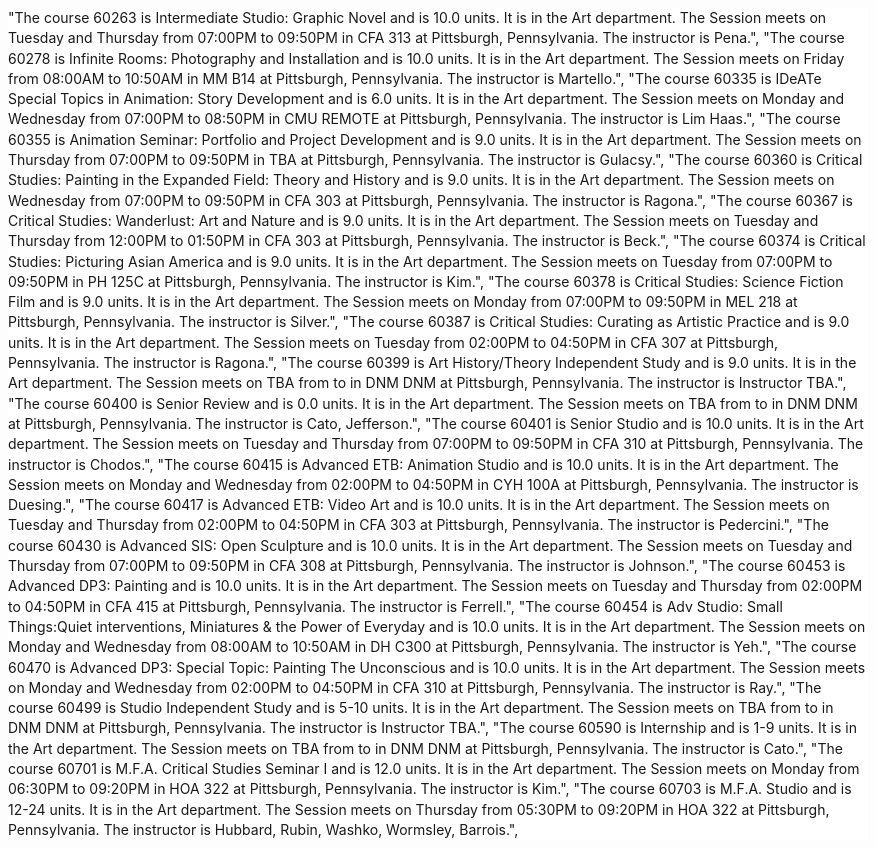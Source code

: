 "The course 60263 is Intermediate Studio: Graphic Novel and is 10.0 units. It is in the Art department. The Session meets on Tuesday and Thursday from 07:00PM to 09:50PM in CFA 313 at Pittsburgh, Pennsylvania. The instructor is Pena.",
"The course 60278 is Infinite Rooms: Photography and Installation and is 10.0 units. It is in the Art department. The Session meets on Friday from 08:00AM to 10:50AM in MM B14 at Pittsburgh, Pennsylvania. The instructor is Martello.",
"The course 60335 is IDeATe Special Topics in Animation: Story Development and is 6.0 units. It is in the Art department. The Session meets on Monday and Wednesday from 07:00PM to 08:50PM in CMU REMOTE at Pittsburgh, Pennsylvania. The instructor is Lim Haas.",
"The course 60355 is Animation Seminar: Portfolio and Project Development and is 9.0 units. It is in the Art department. The Session meets on Thursday from 07:00PM to 09:50PM in TBA at Pittsburgh, Pennsylvania. The instructor is Gulacsy.",
"The course 60360 is Critical Studies: Painting in the Expanded Field: Theory and History and is 9.0 units. It is in the Art department. The Session meets on Wednesday from 07:00PM to 09:50PM in CFA 303 at Pittsburgh, Pennsylvania. The instructor is Ragona.",
"The course 60367 is Critical Studies: Wanderlust: Art and Nature and is 9.0 units. It is in the Art department. The Session meets on Tuesday and Thursday from 12:00PM to 01:50PM in CFA 303 at Pittsburgh, Pennsylvania. The instructor is Beck.",
"The course 60374 is Critical Studies: Picturing Asian America and is 9.0 units. It is in the Art department. The Session meets on Tuesday from 07:00PM to 09:50PM in PH 125C at Pittsburgh, Pennsylvania. The instructor is Kim.",
"The course 60378 is Critical Studies: Science Fiction Film and is 9.0 units. It is in the Art department. The Session meets on Monday from 07:00PM to 09:50PM in MEL 218 at Pittsburgh, Pennsylvania. The instructor is Silver.",
"The course 60387 is Critical Studies: Curating as Artistic Practice and is 9.0 units. It is in the Art department. The Session meets on Tuesday from 02:00PM to 04:50PM in CFA 307 at Pittsburgh, Pennsylvania. The instructor is Ragona.",
"The course 60399 is Art History/Theory Independent Study and is 9.0 units. It is in the Art department. The Session meets on TBA from  to  in DNM DNM at Pittsburgh, Pennsylvania. The instructor is Instructor TBA.",
"The course 60400 is Senior Review and is 0.0 units. It is in the Art department. The Session meets on TBA from  to  in DNM DNM at Pittsburgh, Pennsylvania. The instructor is Cato, Jefferson.",
"The course 60401 is Senior Studio and is 10.0 units. It is in the Art department. The Session meets on Tuesday and Thursday from 07:00PM to 09:50PM in CFA 310 at Pittsburgh, Pennsylvania. The instructor is Chodos.",
"The course 60415 is Advanced ETB: Animation Studio and is 10.0 units. It is in the Art department. The Session meets on Monday and Wednesday from 02:00PM to 04:50PM in CYH 100A at Pittsburgh, Pennsylvania. The instructor is Duesing.",
"The course 60417 is Advanced ETB: Video Art and is 10.0 units. It is in the Art department. The Session meets on Tuesday and Thursday from 02:00PM to 04:50PM in CFA 303 at Pittsburgh, Pennsylvania. The instructor is Pedercini.",
"The course 60430 is Advanced SIS: Open Sculpture and is 10.0 units. It is in the Art department. The Session meets on Tuesday and Thursday from 07:00PM to 09:50PM in CFA 308 at Pittsburgh, Pennsylvania. The instructor is Johnson.",
"The course 60453 is Advanced DP3: Painting and is 10.0 units. It is in the Art department. The Session meets on Tuesday and Thursday from 02:00PM to 04:50PM in CFA 415 at Pittsburgh, Pennsylvania. The instructor is Ferrell.",
"The course 60454 is Adv Studio: Small Things:Quiet interventions, Miniatures & the Power of Everyday and is 10.0 units. It is in the Art department. The Session meets on Monday and Wednesday from 08:00AM to 10:50AM in DH C300 at Pittsburgh, Pennsylvania. The instructor is Yeh.",
"The course 60470 is Advanced DP3: Special Topic: Painting The Unconscious and is 10.0 units. It is in the Art department. The Session meets on Monday and Wednesday from 02:00PM to 04:50PM in CFA 310 at Pittsburgh, Pennsylvania. The instructor is Ray.",
"The course 60499 is Studio Independent Study and is 5-10 units. It is in the Art department. The Session meets on TBA from  to  in DNM DNM at Pittsburgh, Pennsylvania. The instructor is Instructor TBA.",
"The course 60590 is Internship and is 1-9 units. It is in the Art department. The Session meets on TBA from  to  in DNM DNM at Pittsburgh, Pennsylvania. The instructor is Cato.",
"The course 60701 is M.F.A. Critical Studies Seminar I and is 12.0 units. It is in the Art department. The Session meets on Monday from 06:30PM to 09:20PM in HOA 322 at Pittsburgh, Pennsylvania. The instructor is Kim.",
"The course 60703 is M.F.A. Studio and is 12-24 units. It is in the Art department. The Session meets on Thursday from 05:30PM to 09:20PM in HOA 322 at Pittsburgh, Pennsylvania. The instructor is Hubbard, Rubin, Washko, Wormsley, Barrois.",